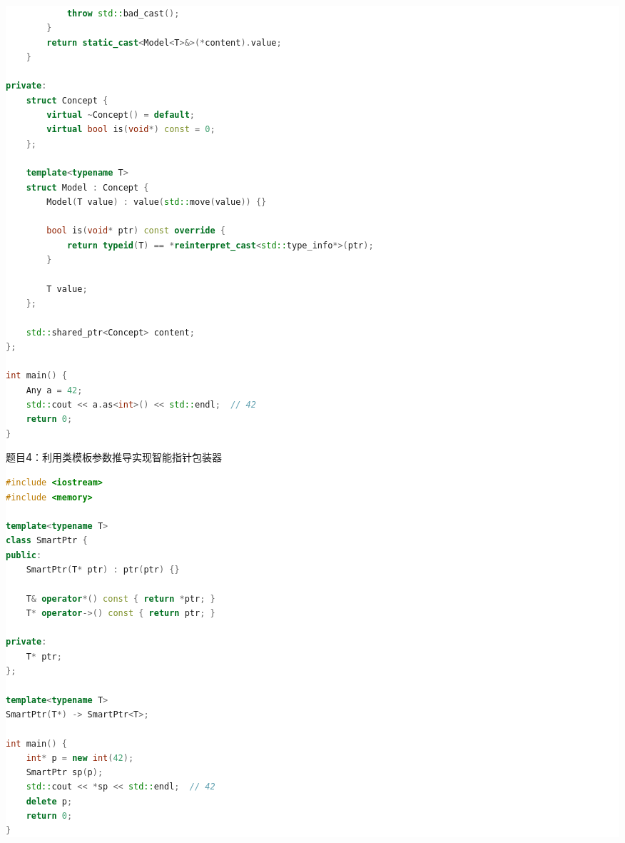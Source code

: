 ```cpp
            throw std::bad_cast();
        }
        return static_cast<Model<T>&>(*content).value;
    }

private:
    struct Concept {
        virtual ~Concept() = default;
        virtual bool is(void*) const = 0;
    };

    template<typename T>
    struct Model : Concept {
        Model(T value) : value(std::move(value)) {}
        
        bool is(void* ptr) const override {
            return typeid(T) == *reinterpret_cast<std::type_info*>(ptr);
        }
        
        T value;
    };

    std::shared_ptr<Concept> content;
};

int main() {
    Any a = 42;
    std::cout << a.as<int>() << std::endl;  // 42
    return 0;
}
```

题目4：利用类模板参数推导实现智能指针包装器
```cpp
#include <iostream>
#include <memory>

template<typename T>
class SmartPtr {
public:
    SmartPtr(T* ptr) : ptr(ptr) {}
    
    T& operator*() const { return *ptr; }
    T* operator->() const { return ptr; }

private:
    T* ptr;
};

template<typename T>
SmartPtr(T*) -> SmartPtr<T>;

int main() {
    int* p = new int(42);
    SmartPtr sp(p);
    std::cout << *sp << std::endl;  // 42
    delete p;
    return 0;
}
```
